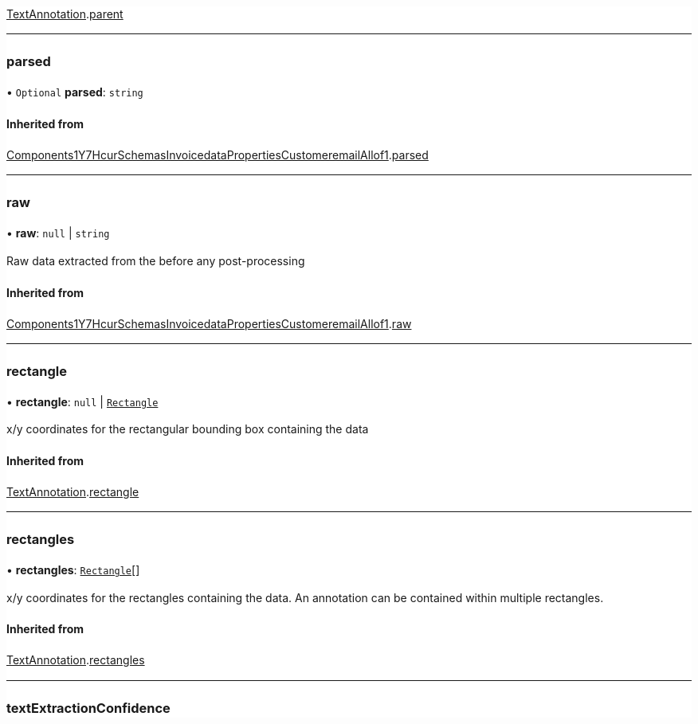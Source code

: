 [TextAnnotation](TextAnnotation.md).[parent](TextAnnotation.md#parent)

___

### parsed

• `Optional` **parsed**: `string`

#### Inherited from

[Components1Y7HcurSchemasInvoicedataPropertiesCustomeremailAllof1](Components1Y7HcurSchemasInvoicedataPropertiesCustomeremailAllof1.md).[parsed](Components1Y7HcurSchemasInvoicedataPropertiesCustomeremailAllof1.md#parsed)

___

### raw

• **raw**: ``null`` \| `string`

Raw data extracted from the before any post-processing

#### Inherited from

[Components1Y7HcurSchemasInvoicedataPropertiesCustomeremailAllof1](Components1Y7HcurSchemasInvoicedataPropertiesCustomeremailAllof1.md).[raw](Components1Y7HcurSchemasInvoicedataPropertiesCustomeremailAllof1.md#raw)

___

### rectangle

• **rectangle**: ``null`` \| [`Rectangle`](Rectangle.md)

x/y coordinates for the rectangular bounding box containing the data

#### Inherited from

[TextAnnotation](TextAnnotation.md).[rectangle](TextAnnotation.md#rectangle)

___

### rectangles

• **rectangles**: [`Rectangle`](Rectangle.md)[]

x/y coordinates for the rectangles containing the data. An annotation can be contained within multiple rectangles.

#### Inherited from

[TextAnnotation](TextAnnotation.md).[rectangles](TextAnnotation.md#rectangles)

___

### textExtractionConfidence

